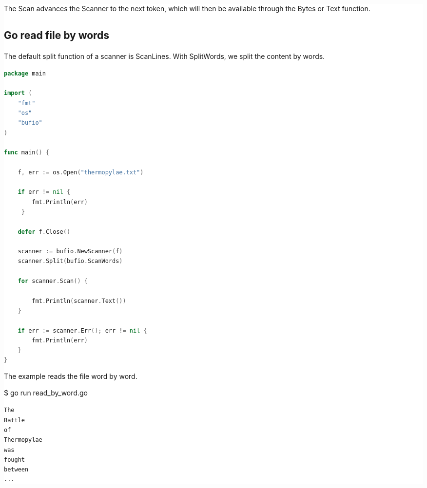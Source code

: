 The Scan advances the Scanner to the next token, which will then be available through the Bytes or Text function.

## Go read file by words
The default split function of a scanner is ScanLines. With SplitWords, we split the content by words.

```go
package main

import (
    "fmt"
    "os"
    "bufio"
)

func main() {

    f, err := os.Open("thermopylae.txt")

    if err != nil {
        fmt.Println(err)
     }

    defer f.Close()

    scanner := bufio.NewScanner(f)
    scanner.Split(bufio.ScanWords)

    for scanner.Scan() {

        fmt.Println(scanner.Text())
    }

    if err := scanner.Err(); err != nil {
        fmt.Println(err)
    }
}
```

The example reads the file word by word.

$ go run read_by_word.go
```
The
Battle
of
Thermopylae
was
fought
between
...
```
